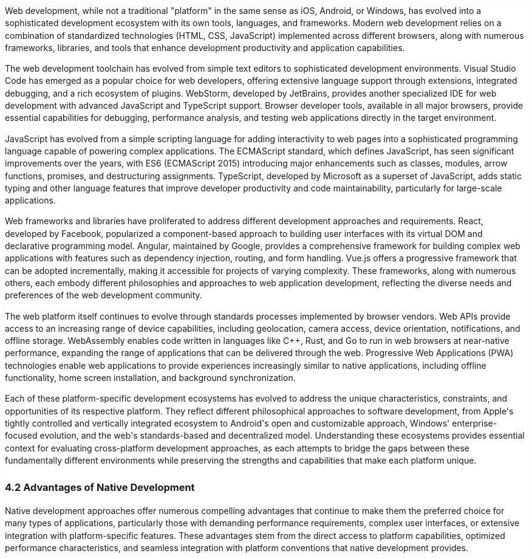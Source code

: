 Web development, while not a traditional "platform" in the same sense as iOS, Android, or Windows, has evolved into a sophisticated development ecosystem with its own tools, languages, and frameworks. Modern web development relies on a combination of standardized technologies (HTML, CSS, JavaScript) implemented across different browsers, along with numerous frameworks, libraries, and tools that enhance development productivity and application capabilities.

The web development toolchain has evolved from simple text editors to sophisticated development environments. Visual Studio Code has emerged as a popular choice for web developers, offering extensive language support through extensions, integrated debugging, and a rich ecosystem of plugins. WebStorm, developed by JetBrains, provides another specialized IDE for web development with advanced JavaScript and TypeScript support. Browser developer tools, available in all major browsers, provide essential capabilities for debugging, performance analysis, and testing web applications directly in the target environment.

JavaScript has evolved from a simple scripting language for adding interactivity to web pages into a sophisticated programming language capable of powering complex applications. The ECMAScript standard, which defines JavaScript, has seen significant improvements over the years, with ES6 (ECMAScript 2015) introducing major enhancements such as classes, modules, arrow functions, promises, and destructuring assignments. TypeScript, developed by Microsoft as a superset of JavaScript, adds static typing and other language features that improve developer productivity and code maintainability, particularly for large-scale applications.

Web frameworks and libraries have proliferated to address different development approaches and requirements. React, developed by Facebook, popularized a component-based approach to building user interfaces with its virtual DOM and declarative programming model. Angular, maintained by Google, provides a comprehensive framework for building complex web applications with features such as dependency injection, routing, and form handling. Vue.js offers a progressive framework that can be adopted incrementally, making it accessible for projects of varying complexity. These frameworks, along with numerous others, each embody different philosophies and approaches to web application development, reflecting the diverse needs and preferences of the web development community.

The web platform itself continues to evolve through standards processes implemented by browser vendors. Web APIs provide access to an increasing range of device capabilities, including geolocation, camera access, device orientation, notifications, and offline storage. WebAssembly enables code written in languages like C++, Rust, and Go to run in web browsers at near-native performance, expanding the range of applications that can be delivered through the web. Progressive Web Applications (PWA) technologies enable web applications to provide experiences increasingly similar to native applications, including offline functionality, home screen installation, and background synchronization.

Each of these platform-specific development ecosystems has evolved to address the unique characteristics, constraints, and opportunities of its respective platform. They reflect different philosophical approaches to software development, from Apple's tightly controlled and vertically integrated ecosystem to Android's open and customizable approach, Windows' enterprise-focused evolution, and the web's standards-based and decentralized model. Understanding these ecosystems provides essential context for evaluating cross-platform development approaches, as each attempts to bridge the gaps between these fundamentally different environments while preserving the strengths and capabilities that make each platform unique.

### 4.2 Advantages of Native Development

Native development approaches offer numerous compelling advantages that continue to make them the preferred choice for many types of applications, particularly those with demanding performance requirements, complex user interfaces, or extensive integration with platform-specific features. These advantages stem from the direct access to platform capabilities, optimized performance characteristics, and seamless integration with platform conventions that native development provides.
